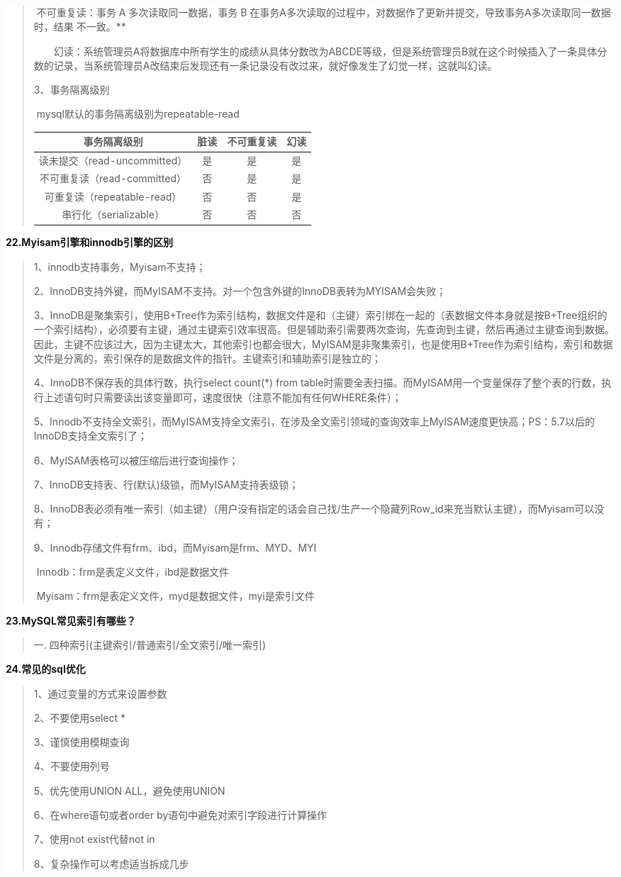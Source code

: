 >​		不可重复读：事务 A 多次读取同一数据，事务 B 在事务A多次读取的过程中，对数据作了更新并提交，导致事务A多次读取同一数据时，结果 不一致。**
>
>　　幻读：系统管理员A将数据库中所有学生的成绩从具体分数改为ABCDE等级，但是系统管理员B就在这个时候插入了一条具体分数的记录，当系统管理员A改结束后发现还有一条记录没有改过来，就好像发生了幻觉一样，这就叫幻读。
>
>3、事务隔离级别
>
>​		mysql默认的事务隔离级别为repeatable-read
>
>|         事务隔离级别         | 脏读 | 不可重复读 | 幻读 |
>| :--------------------------: | :--: | :--------: | :--: |
>| 读未提交（read-uncommitted） |  是  |     是     |  是  |
>| 不可重复读（read-committed） |  否  |     是     |  是  |
>| 可重复读（repeatable-read）  |  否  |     否     |  是  |
>|    串行化（serializable）    |  否  |     否     |  否  |

**22.Myisam引擎和innodb引擎的区别**

>1、innodb支持事务，Myisam不支持；
>
>2、InnoDB支持外键，而MyISAM不支持。对一个包含外键的InnoDB表转为MYISAM会失败；
>
>3、InnoDB是聚集索引，使用B+Tree作为索引结构，数据文件是和（主键）索引绑在一起的（表数据文件本身就是按B+Tree组织的一个索引结构），必须要有主键，通过主键索引效率很高。但是辅助索引需要两次查询，先查询到主键，然后再通过主键查询到数据。因此，主键不应该过大，因为主键太大，其他索引也都会很大，MyISAM是非聚集索引，也是使用B+Tree作为索引结构，索引和数据文件是分离的，索引保存的是数据文件的指针。主键索引和辅助索引是独立的；
>
>4、InnoDB不保存表的具体行数，执行select count(\*) from table时需要全表扫描。而MyISAM用一个变量保存了整个表的行数，执行上述语句时只需要读出该变量即可，速度很快（注意不能加有任何WHERE条件）；
>
>5、Innodb不支持全文索引，而MyISAM支持全文索引，在涉及全文索引领域的查询效率上MyISAM速度更快高；PS：5.7以后的InnoDB支持全文索引了；
>
>6、MyISAM表格可以被压缩后进行查询操作；
>
>7、InnoDB支持表、行(默认)级锁，而MyISAM支持表级锁；
>
>8、InnoDB表必须有唯一索引（如主键）（用户没有指定的话会自己找/生产一个隐藏列Row_id来充当默认主键），而Myisam可以没有；
>
>9、Innodb存储文件有frm、ibd，而Myisam是frm、MYD、MYI
>
>​		Innodb：frm是表定义文件，ibd是数据文件
>
>​		Myisam：frm是表定义文件，myd是数据文件，myi是索引文件

**23.MySQL常见索引有哪些？**

>一. 四种索引(主键索引/普通索引/全文索引/唯一索引)

**24.常见的sql优化**

>1、通过变量的方式来设置参数
>
>2、不要使用select  *
>
>3、谨慎使用模糊查询
>
>4、不要使用列号
>
>5、优先使用UNION ALL，避免使用UNION
>
>6、在where语句或者order by语句中避免对索引字段进行计算操作
>
>7、使用not exist代替not in
>
>8、复杂操作可以考虑适当拆成几步
